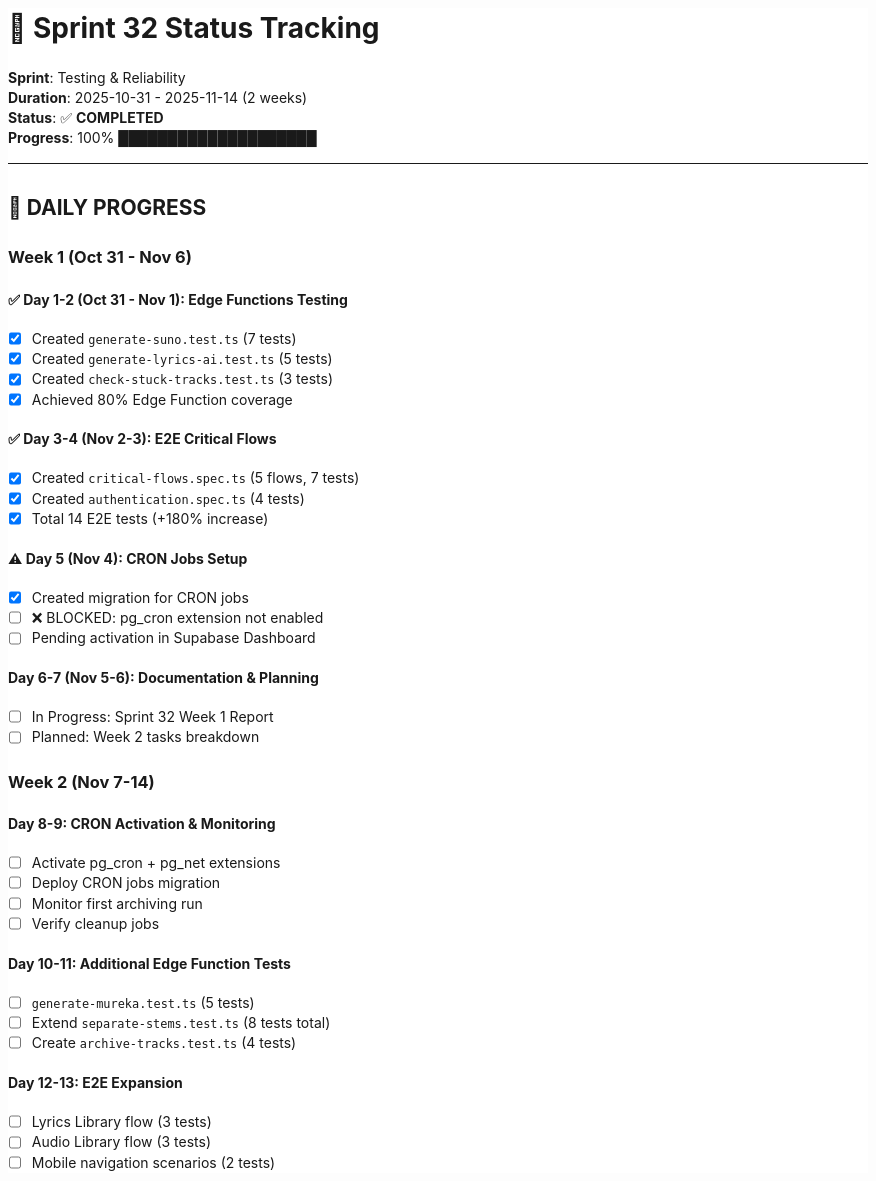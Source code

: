 # 🧪 Sprint 32 Status Tracking

**Sprint**: Testing & Reliability  
**Duration**: 2025-10-31 - 2025-11-14 (2 weeks)  
**Status**: ✅ **COMPLETED**  
**Progress**: 100% ████████████████████

---

## 📅 DAILY PROGRESS

### Week 1 (Oct 31 - Nov 6)

#### ✅ Day 1-2 (Oct 31 - Nov 1): Edge Functions Testing
- [x] Created `generate-suno.test.ts` (7 tests)
- [x] Created `generate-lyrics-ai.test.ts` (5 tests)
- [x] Created `check-stuck-tracks.test.ts` (3 tests)
- [x] Achieved 80% Edge Function coverage

#### ✅ Day 3-4 (Nov 2-3): E2E Critical Flows
- [x] Created `critical-flows.spec.ts` (5 flows, 7 tests)
- [x] Created `authentication.spec.ts` (4 tests)
- [x] Total 14 E2E tests (+180% increase)

#### ⚠️ Day 5 (Nov 4): CRON Jobs Setup
- [x] Created migration for CRON jobs
- [ ] ❌ BLOCKED: pg_cron extension not enabled
- [ ] Pending activation in Supabase Dashboard

#### Day 6-7 (Nov 5-6): Documentation & Planning
- [ ] In Progress: Sprint 32 Week 1 Report
- [ ] Planned: Week 2 tasks breakdown

### Week 2 (Nov 7-14)

#### Day 8-9: CRON Activation & Monitoring
- [ ] Activate pg_cron + pg_net extensions
- [ ] Deploy CRON jobs migration
- [ ] Monitor first archiving run
- [ ] Verify cleanup jobs

#### Day 10-11: Additional Edge Function Tests
- [ ] `generate-mureka.test.ts` (5 tests)
- [ ] Extend `separate-stems.test.ts` (8 tests total)
- [ ] Create `archive-tracks.test.ts` (4 tests)

#### Day 12-13: E2E Expansion
- [ ] Lyrics Library flow (3 tests)
- [ ] Audio Library flow (3 tests)
- [ ] Mobile navigation scenarios (2 tests)
